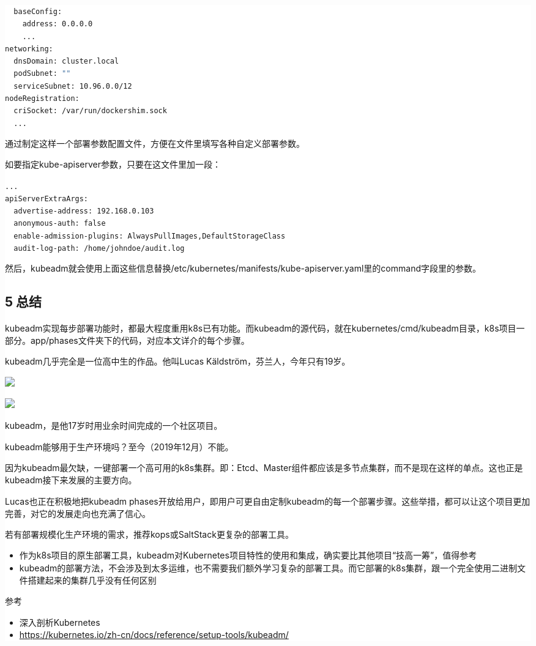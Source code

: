 ```bash
  baseConfig:
    address: 0.0.0.0
    ...
networking:
  dnsDomain: cluster.local
  podSubnet: ""
  serviceSubnet: 10.96.0.0/12
nodeRegistration:
  criSocket: /var/run/dockershim.sock
  ...
```

通过制定这样一个部署参数配置文件，方便在文件里填写各种自定义部署参数。

如要指定kube-apiserver参数，只要在这文件里加一段：

```bash
...
apiServerExtraArgs:
  advertise-address: 192.168.0.103
  anonymous-auth: false
  enable-admission-plugins: AlwaysPullImages,DefaultStorageClass
  audit-log-path: /home/johndoe/audit.log
```

然后，kubeadm就会使用上面这些信息替换/etc/kubernetes/manifests/kube-apiserver.yaml里的command字段里的参数。

## 5 总结

kubeadm实现每步部署功能时，都最大程度重用k8s已有功能。而kubeadm的源代码，就在kubernetes/cmd/kubeadm目录，k8s项目一部分。app/phases文件夹下的代码，对应本文详介的每个步骤。

kubeadm几乎完全是一位高中生的作品。他叫Lucas Käldström，芬兰人，今年只有19岁。

![](https://my-img.javaedge.com.cn/javaedge-blog/2024/08/273387fcb7fa409239b75ef89ed92e30.png)



![](https://my-img.javaedge.com.cn/javaedge-blog/2024/08/df668b57a66d0d3c37faa517eb7bf12d.png)

kubeadm，是他17岁时用业余时间完成的一个社区项目。


kubeadm能够用于生产环境吗？至今（2019年12月）不能。

因为kubeadm最欠缺，一键部署一个高可用的k8s集群。即：Etcd、Master组件都应该是多节点集群，而不是现在这样的单点。这也正是kubeadm接下来发展的主要方向。

Lucas也正在积极地把kubeadm phases开放给用户，即用户可更自由定制kubeadm的每一个部署步骤。这些举措，都可以让这个项目更加完善，对它的发展走向也充满了信心。

若有部署规模化生产环境的需求，推荐kops或SaltStack更复杂的部署工具。

- 作为k8s项目的原生部署工具，kubeadm对Kubernetes项目特性的使用和集成，确实要比其他项目“技高一筹”，值得参考
- kubeadm的部署方法，不会涉及到太多运维，也不需要我们额外学习复杂的部署工具。而它部署的k8s集群，跟一个完全使用二进制文件搭建起来的集群几乎没有任何区别

参考

- 深入剖析Kubernetes
- https://kubernetes.io/zh-cn/docs/reference/setup-tools/kubeadm/